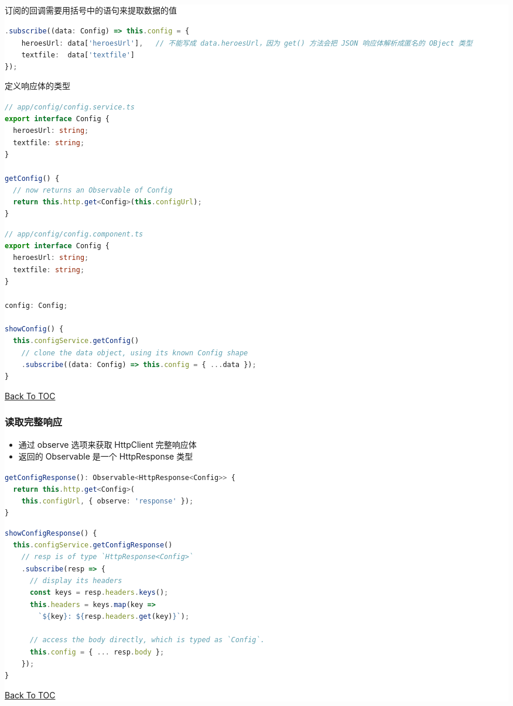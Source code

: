 订阅的回调需要用括号中的语句来提取数据的值
```ts
.subscribe((data: Config) => this.config = {
    heroesUrl: data['heroesUrl'],   // 不能写成 data.heroesUrl，因为 get() 方法会把 JSON 响应体解析成匿名的 OBject 类型
    textfile:  data['textfile']
});
```

定义响应体的类型

```ts
// app/config/config.service.ts
export interface Config {
  heroesUrl: string;
  textfile: string;
}

getConfig() {
  // now returns an Observable of Config
  return this.http.get<Config>(this.configUrl);
}
```

```ts
// app/config/config.component.ts
export interface Config {
  heroesUrl: string;
  textfile: string;
}

config: Config;

showConfig() {
  this.configService.getConfig()
    // clone the data object, using its known Config shape
    .subscribe((data: Config) => this.config = { ...data });
}
```
[Back To TOC](#httpclient)

### 读取完整响应

 * 通过 observe 选项来获取 HttpClient 完整响应体
 * 返回的 Observable 是一个 HttpResponse 类型

```ts
getConfigResponse(): Observable<HttpResponse<Config>> {
  return this.http.get<Config>(
    this.configUrl, { observe: 'response' });
}
```

```ts
showConfigResponse() {
  this.configService.getConfigResponse()
    // resp is of type `HttpResponse<Config>`
    .subscribe(resp => {
      // display its headers
      const keys = resp.headers.keys();
      this.headers = keys.map(key =>
        `${key}: ${resp.headers.get(key)}`);

      // access the body directly, which is typed as `Config`.
      this.config = { ... resp.body };
    });
}
```
[Back To TOC](#httpclient)
